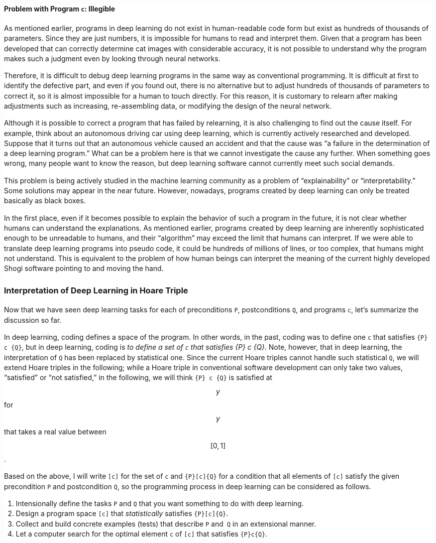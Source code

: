 #### Problem with Program `c`: Illegible

As mentioned earlier, programs in deep learning do not exist in human-readable code form but exist as hundreds of thousands of parameters. Since they are just numbers, it is impossible for humans to read and interpret them. Given that a program has been developed that can correctly determine cat images with considerable accuracy, it is not possible to understand why the program makes such a judgment even by looking through neural networks.

Therefore, it is difficult to debug deep learning programs in the same way as conventional programming. It is difficult at first to identify the defective part, and even if you found out, there is no alternative but to adjust hundreds of thousands of parameters to correct it, so it is almost impossible for a human to touch directly. For this reason, it is customary to relearn after making adjustments such as increasing, re-assembling data, or modifying the design of the neural network.

Although it is possible to correct a program that has failed by relearning, it is also challenging to find out the cause itself. For example, think about an autonomous driving car using deep learning, which is currently actively researched and developed. Suppose that it turns out that an autonomous vehicle caused an accident and that the cause was “a failure in the determination of a deep learning program.” What can be a problem here is that we cannot investigate the cause any further. When something goes wrong, many people want to know the reason, but deep learning software cannot currently meet such social demands.

This problem is being actively studied in the machine learning community as a problem of “explainability” or “interpretability.” Some solutions may appear in the near future. However, nowadays, programs created by deep learning can only be treated basically as black boxes.

In the first place, even if it becomes possible to explain the behavior of such a program in the future, it is not clear whether humans can understand the explanations. As mentioned earlier, programs created by deep learning are inherently sophisticated enough to be unreadable to humans, and their “algorithm” may exceed the limit that humans can interpret. If we were able to translate deep learning programs into pseudo code, it could be hundreds of millions of lines, or too complex, that humans might not understand. This is equivalent to the problem of how human beings can interpret the meaning of the current highly developed Shogi software pointing to and moving the hand.

### Interpretation of Deep Learning in Hoare Triple

Now that we have seen deep learning tasks for each of preconditions `P`, postconditions `Q`, and programs `c`, let’s summarize the discussion so far.

In deep learning, coding defines a space of the program. In other words, in the past, coding was to define one `c` that satisfies `{P} c {Q}`, but in deep learning, coding is *to define a set of `c` that satisfies {P} c {Q}*. Note, however, that in deep learning, the interpretation of `Q` has been replaced by statistical one. Since the current Hoare triples cannot handle such statistical `Q`, we will extend Hoare triples in the following; while a Hoare triple in conventional software development can only take two values, “satisfied” or “not satisfied,” in the following, we will think `{P} c {Q}` is satisfied at $$y$$ for $$y$$ that takes a real value between $$[0, 1]$$.

Based on the above, I will write `[c]` for the set of `c` and `{P}[c]{Q}` for a condition that all elements of `[c]` satisfy the given precondition `P` and postcondition `Q`, so the programming process in deep learning can be considered as follows.

1. Intensionally define the tasks `P` and `Q` that you want something to do with deep learning.
2. Design a program space `[c]` that _statistically_ satisfies `{P}[c]{Q}`.
3. Collect and build concrete examples (tests) that describe `P` and` Q` in an extensional manner.
4. Let a computer search for the optimal element `c` of `[c]` that satisfies `{P}c{Q}`.


[^halt]: When dealing strictly with Hoare triple, it is necessary to consider the termination of the program `c`. But in deep learning, which is the subject of this article, there seem no such situations where it gets stuck in an infinite loop. So I will not consider the termination here as well.
[^1]: [https://medium.com/&#64;karpathy/software-2-0-a64152b37c35](https://medium.com/&#64;karpathy/software-2-0-a64152b37c35 )
[^2]: If you are familiar with statically typed languages, this triple can be interpreted as “a function with type `P → Q` is `c`” in this article.
[^3]: The pioneering research was DeepXlore [https://arxiv.org/abs/1705.06640], and several improvements have been proposed.
[^adv]: Goodfellow, I. J., Shlens, J., & Szegedy, C. (2014). Explaining and Harnessing Adversarial Examples. Retrieved from [http://arxiv.org/abs/1412.6572](http://arxiv.org/abs/1412.6572)
[^li]: Li, Z., Ma, X., Xu, C., & Cao, C. (2019). Structural Coverage Criteria for Neural Networks Could Be Misleading. In the 39th International Conference on Software Engineering: New Ideas and Emerging Results Track. Retrieved from [http://moon.nju.edu.cn/people/xiaoxingma/pubs/2019-ICSENIER-ZLi-Misleading.pdf](http://moon.nju.edu.cn/people/xiaoxingma/pubs/2019-ICSENIER-ZLi-Misleading.pdf).
[^5]: For the problem that human recognition error rate is 5.1%, [Microsoft Research](https://arxiv.org/abs/1502.01852) achieved 4.9% in February 2015 and [Google](https://arxiv.org/abs/1502.03167) achieved 4.8% in March 2015.